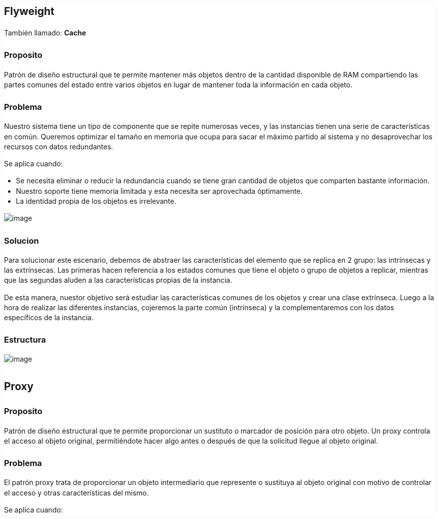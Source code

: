 ## Flyweight
También llamado: **Cache**

### Proposito

Patrón de diseño estructural que te permite mantener más objetos dentro de la cantidad disponible de RAM compartiendo las partes comunes del estado entre varios objetos en lugar de mantener toda la información en cada objeto.

### Problema

Nuestro sistema tiene un tipo de componente que se repite numerosas veces, y las instancias tienen una serie de características en común. Queremos optimizar el tamaño en memoria que ocupa para sacar el máximo partido al sistema y no desaprovechar los recursos con datos redundantes.

Se aplica cuando:
- Se necesita eliminar o reducir la redundancia cuando se tiene gran cantidad de objetos que comparten bastante información.
- Nuestro soporte tiene memoria limitada y esta necesita ser aprovechada óptimamente.
- La identidad propia de los objetos es irrelevante.

![image](https://user-images.githubusercontent.com/28193994/147789140-76f20d13-ea24-4731-8a5b-e4d837f5dac7.png)

### Solucion

Para solucionar este escenario, debemos de abstraer las características del elemento que se replica en 2 grupo: las intrínsecas y las extrínsecas. Las primeras hacen referencia a los estados comunes que tiene el objeto o grupo de objetos a replicar, mientras que las segundas aluden a las características propias de la instancia.

De esta manera, nuestor objetivo será estudiar las características comunes de los objetos y crear una clase extrínseca. Luego a la hora de realizar las diferentes instancias, cojeremos la parte común (intrínseca) y la complementaremos con los datos específicos de la instancia.

### Estructura

![image](https://user-images.githubusercontent.com/28193994/147789154-308611f1-d74a-46c9-8bde-6ac30127d668.png)

## Proxy

### Proposito

Patrón de diseño estructural que te permite proporcionar un sustituto o marcador de posición para otro objeto. Un proxy controla el acceso al objeto original, permitiéndote hacer algo antes o después de que la solicitud llegue al objeto original.

### Problema
El patrón proxy trata de proporcionar un objeto intermediario que represente o sustituya al objeto original con motivo de controlar el acceso y otras características del mismo.

Se aplica cuando:
